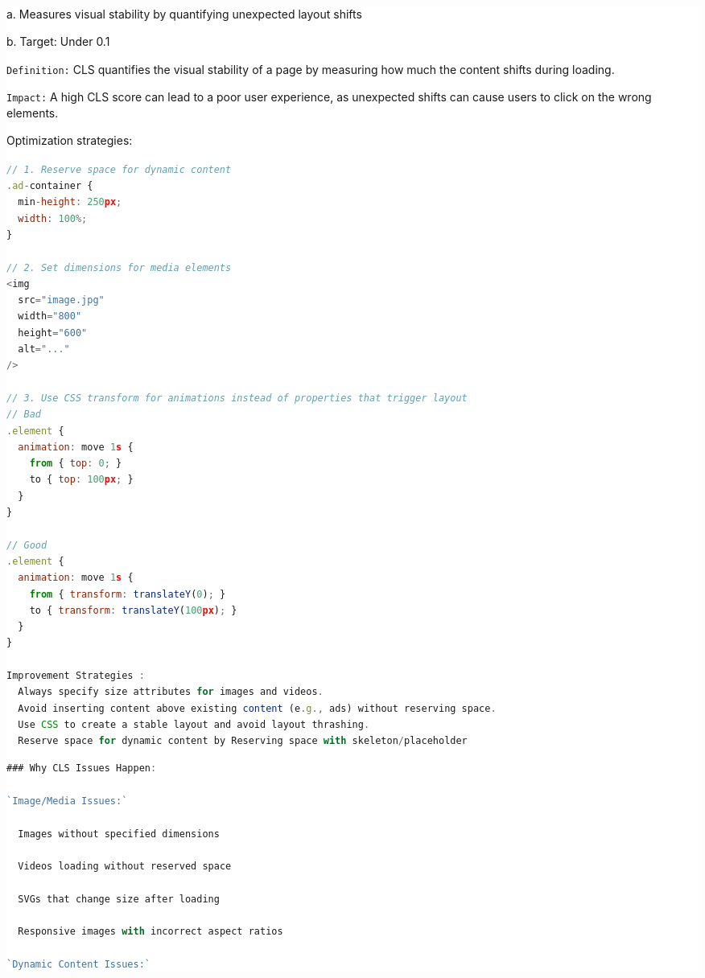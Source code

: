 a. Measures visual stability by quantifying unexpected layout shifts

b. Target: Under 0.1

`Definition:` CLS quantifies the visual stability of a page by measuring how much the content shifts during loading.

`Impact:` A high CLS score can lead to a poor user experience, as unexpected shifts can cause users to click on the wrong elements.

Optimization strategies:

```js
// 1. Reserve space for dynamic content
.ad-container {
  min-height: 250px;
  width: 100%;
}

// 2. Set dimensions for media elements
<img
  src="image.jpg"
  width="800"
  height="600"
  alt="..."
/>

// 3. Use CSS transform for animations instead of properties that trigger layout
// Bad
.element {
  animation: move 1s {
    from { top: 0; }
    to { top: 100px; }
  }
}

// Good
.element {
  animation: move 1s {
    from { transform: translateY(0); }
    to { transform: translateY(100px); }
  }
}

Improvement Strategies :
  Always specify size attributes for images and videos.
  Avoid inserting content above existing content (e.g., ads) without reserving space.
  Use CSS to create a stable layout and avoid layout thrashing.
  Reserve space for dynamic content by Reserving space with skeleton/placeholder

```

```ts
### Why CLS Issues Happen:

`Image/Media Issues:`

  Images without specified dimensions

  Videos loading without reserved space

  SVGs that change size after loading

  Responsive images with incorrect aspect ratios

`Dynamic Content Issues:`

```